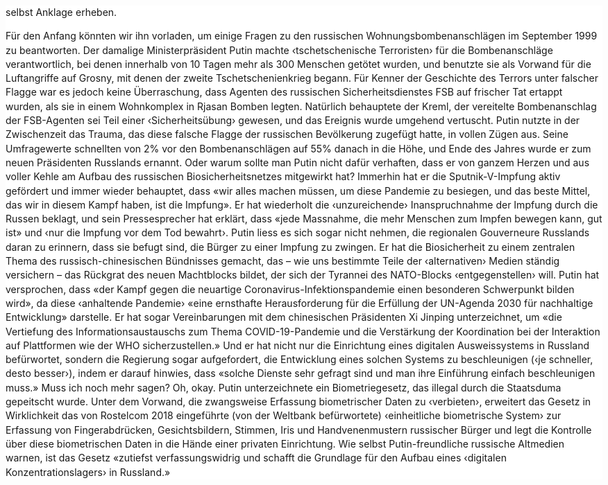 selbst Anklage erheben.

Für den Anfang könnten wir ihn vorladen, um einige Fragen zu den russischen Wohnungsbombenanschlägen im September 1999 zu beantworten. Der damalige Ministerpräsident Putin machte ‹tschetschenische
Terroristen› für die Bombenanschläge verantwortlich, bei denen innerhalb von 10 Tagen mehr als 300 Menschen getötet wurden, und benutzte sie als Vorwand für die Luftangriffe auf Grosny, mit denen der zweite
Tschetschenienkrieg begann.
Für Kenner der Geschichte des Terrors unter falscher Flagge war es jedoch keine Überraschung, dass Agenten des russischen Sicherheitsdienstes FSB auf frischer Tat ertappt wurden, als sie in einem Wohnkomplex
in Rjasan Bomben legten. Natürlich behauptete der Kreml, der vereitelte Bombenanschlag der FSB-Agenten
sei Teil einer ‹Sicherheitsübung› gewesen, und das Ereignis wurde umgehend vertuscht. Putin nutzte in der
Zwischenzeit das Trauma, das diese falsche Flagge der russischen Bevölkerung zugefügt hatte, in vollen
Zügen aus. Seine Umfragewerte schnellten von 2% vor den Bombenanschlägen auf 55% danach in die
Höhe, und Ende des Jahres wurde er zum neuen Präsidenten Russlands ernannt.
Oder warum sollte man Putin nicht dafür verhaften, dass er von ganzem Herzen und aus voller Kehle am
Aufbau des russischen Biosicherheitsnetzes mitgewirkt hat?
Immerhin hat er die Sputnik-V-Impfung aktiv gefördert und immer wieder behauptet, dass «wir alles
machen müssen, um diese Pandemie zu besiegen, und das beste Mittel, das wir in diesem Kampf haben,
ist die Impfung». Er hat wiederholt die ‹unzureichende› Inanspruchnahme der Impfung durch die Russen
beklagt, und sein Pressesprecher hat erklärt, dass «jede Massnahme, die mehr Menschen zum Impfen
bewegen kann, gut ist» und ‹nur die Impfung vor dem Tod bewahrt›. Putin liess es sich sogar nicht nehmen,
die regionalen Gouverneure Russlands daran zu erinnern, dass sie befugt sind, die Bürger zu einer Impfung
zu zwingen.
Er hat die Biosicherheit zu einem zentralen Thema des russisch-chinesischen Bündnisses gemacht, das –
wie uns bestimmte Teile der ‹alternativen› Medien ständig versichern – das Rückgrat des neuen Machtblocks bildet, der sich der Tyrannei des NATO-Blocks ‹entgegenstellen› will. Putin hat versprochen, dass
«der Kampf gegen die neuartige Coronavirus-Infektionspandemie einen besonderen Schwerpunkt bilden
wird», da diese ‹anhaltende Pandemie› «eine ernsthafte Herausforderung für die Erfüllung der UN-Agenda
2030 für nachhaltige Entwicklung» darstelle. Er hat sogar Vereinbarungen mit dem chinesischen Präsidenten Xi Jinping unterzeichnet, um «die Vertiefung des Informationsaustauschs zum Thema COVID-19-Pandemie und die Verstärkung der Koordination bei der Interaktion auf Plattformen wie der WHO sicherzustellen.»
Und er hat nicht nur die Einrichtung eines digitalen Ausweissystems in Russland befürwortet, sondern die
Regierung sogar aufgefordert, die Entwicklung eines solchen Systems zu beschleunigen (‹je schneller, desto
besser›), indem er darauf hinwies, dass «solche Dienste sehr gefragt sind und man ihre Einführung einfach
beschleunigen muss.»
Muss ich noch mehr sagen?
Oh, okay.
Putin unterzeichnete ein Biometriegesetz, das illegal durch die Staatsduma gepeitscht wurde. Unter dem
Vorwand, die zwangsweise Erfassung biometrischer Daten zu ‹verbieten›, erweitert das Gesetz in Wirklichkeit das von Rostelcom 2018 eingeführte (von der Weltbank befürwortete) ‹einheitliche biometrische
System› zur Erfassung von Fingerabdrücken, Gesichtsbildern, Stimmen, Iris und Handvenenmustern russischer Bürger und legt die Kontrolle über diese biometrischen Daten in die Hände einer privaten Einrichtung.
Wie selbst Putin-freundliche russische Altmedien warnen, ist das Gesetz «zutiefst verfassungswidrig und
schafft die Grundlage für den Aufbau eines ‹digitalen Konzentrationslagers› in Russland.»